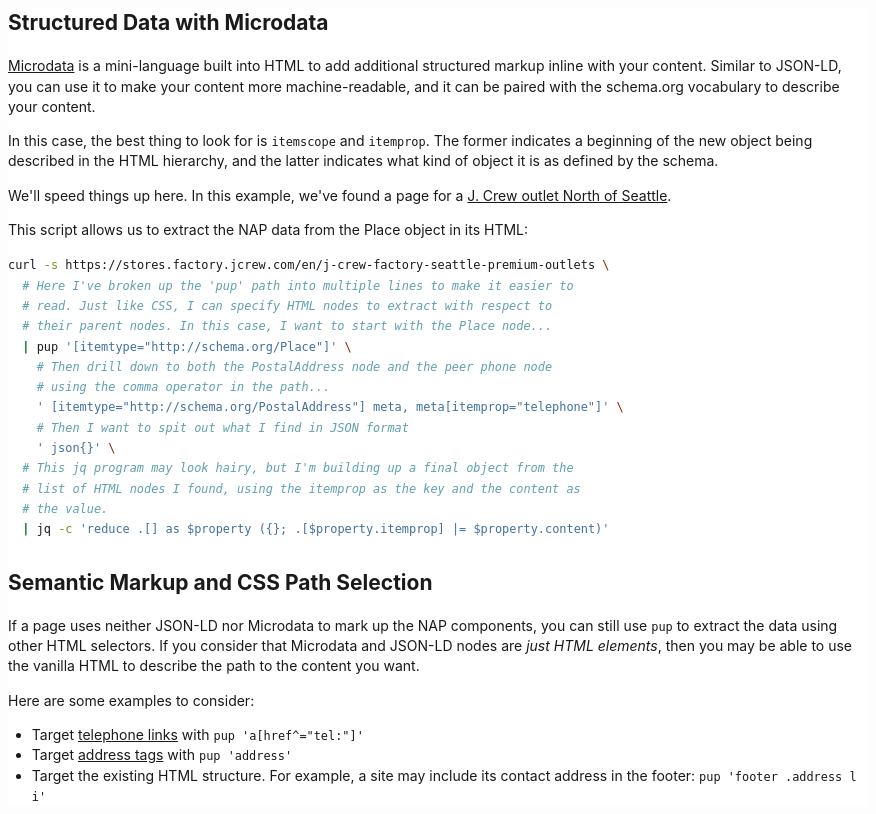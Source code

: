 ## Structured Data with Microdata

<a href="https://en.wikipedia.org/wiki/Microdata_(HTML)">Microdata</a> is a
mini-language built into HTML to add additional structured markup inline with
your content. Similar to JSON-LD, you can use it to make your content more
machine-readable, and it can be paired with the schema.org vocabulary to
describe your content.

In this case, the best thing to look for is `itemscope` and `itemprop`. The
former indicates a beginning of the new object being described in the HTML
hierarchy, and the latter indicates what kind of object it is as defined by
the schema.

We'll speed things up here. In this example, we've found a page for a [J. Crew
outlet North of
Seattle](https://stores.factory.jcrew.com/en/j-crew-factory-seattle-premium-outlets).

This script allows us to extract the NAP data from the Place object in its HTML:

```bash
curl -s https://stores.factory.jcrew.com/en/j-crew-factory-seattle-premium-outlets \
  # Here I've broken up the 'pup' path into multiple lines to make it easier to
  # read. Just like CSS, I can specify HTML nodes to extract with respect to
  # their parent nodes. In this case, I want to start with the Place node...
  | pup '[itemtype="http://schema.org/Place"]' \
    # Then drill down to both the PostalAddress node and the peer phone node
    # using the comma operator in the path...
    ' [itemtype="http://schema.org/PostalAddress"] meta, meta[itemprop="telephone"]' \
    # Then I want to spit out what I find in JSON format
    ' json{}' \
  # This jq program may look hairy, but I'm building up a final object from the
  # list of HTML nodes I found, using the itemprop as the key and the content as
  # the value.
  | jq -c 'reduce .[] as $property ({}; .[$property.itemprop] |= $property.content)'

```

## Semantic Markup and CSS Path Selection

If a page uses neither JSON-LD nor Microdata to mark up the NAP components, you
can still use `pup` to extract the data using other HTML selectors. If you
consider that Microdata and JSON-LD nodes are _just HTML elements_, then you
may be able to use the vanilla HTML to describe the path to the content you
want.

Here are some examples to consider:

- Target [telephone
  links](https://css-tricks.com/the-current-state-of-telephone-links/) with
  `pup 'a[href^="tel:"]'`
- Target [address
  tags](https://developer.mozilla.org/en-US/docs/Web/HTML/Element/address) with
  `pup 'address'`
- Target the existing HTML structure. For example, a site may include its
  contact address in the footer: `pup 'footer .address li'`
